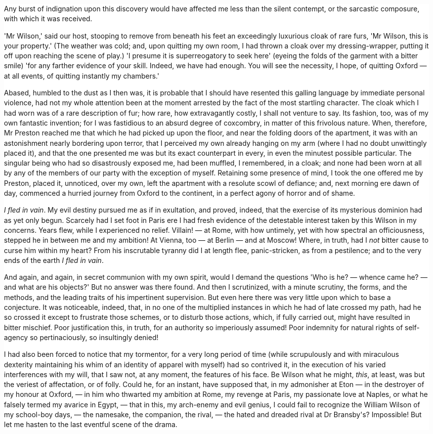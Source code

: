Any burst of indignation upon this discovery would have  affected me less than the silent contempt, or the sarcastic  composure, with which it was received.  

'Mr Wilson,' said our host, stooping to remove from beneath  his feet an exceedingly luxurious cloak of rare furs, 'Mr Wilson,  this is your property.'  (The weather was cold; and, upon quitting  my own room, I had thrown a cloak over my dressing-wrapper, putting  it off upon reaching the scene of play.)  'I presume it is  superreogatory to seek here' (eyeing the folds of the garment with  a bitter smile) 'for any farther evidence of your skill.  Indeed,  we have had enough.  You will see the necessity, I hope, of  quitting Oxford — at all events, of quitting instantly my chambers.'  

Abased, humbled to the dust as I then was, it is probable that  I should have resented this galling language by immediate         personal  violence, had not my whole attention been at the moment arrested by  the fact of the most startling character.  The cloak which I had  worn was of a rare description of fur; how rare, how extravagantly  costly, I shall not venture to say.  Its fashion, too, was of  my own fantastic invention; for I was fastidious to an absurd  degree of coxcombry, in matter of this frivolous nature.  When,  therefore, Mr Preston reached me that which he had picked up upon  the floor, and near the folding doors of the apartment, it was with  an astonishment nearly bordering upon terror, that I perceived my  own already hanging on my arm (where I had no doubt unwittingly  placed it), and that the one presented me was but its exact  counterpart in every, in even the minutest possible particular.  The singular being who had so disastrously exposed me, had been  muffled, I remembered, in a cloak; and none had been worn at all by  any of the members of our party with the exception of myself.  Retaining some presence of mind, I took the one offered me by  Preston, placed it, unnoticed, over my own, left the apartment with  a resolute scowl of defiance; and, next morning ere dawn of day,  commenced a hurried journey from Oxford to the continent, in a  perfect agony of horror and of shame.  

*I fled in vain*.  My evil destiny pursued me as if in  exultation, and proved, indeed, that the exercise of its mysterious  dominion had as yet only begun.  Scarcely had I set foot in Paris  ere I had fresh evidence of the detestable interest taken by this  Wilson in my concerns.  Years flew, while I experienced no relief.  Villain! — at Rome, with how untimely, yet with how spectral an  officiousness, stepped he in between me and my ambition!  At  Vienna, too — at Berlin — and at Moscow!  Where, in truth, had I  *not* bitter cause to curse him within my heart?  From his  inscrutable tyranny did I at length flee, panic-stricken, as from  a pestilence; and to the very ends of the earth *I fled in vain*.  

And again, and again, in secret communion with my own spirit,  would I demand the questions 'Who is he? — whence came he? — and what  are his objects?'  But no answer was there found.  And then I  scrutinized, with a minute scrutiny, the forms, and the methods,  and the leading traits of his impertinent supervision.  But even  here there was very little upon which to base a conjecture.  It was  noticeable, indeed, that, in no one of the multiplied instances in  which he had of late crossed my path, had he so crossed it except  to frustrate those schemes, or to disturb those actions, which, if  fully carried out,         might have resulted in bitter mischief.  Poor justification this, in truth, for an authority so imperiously  assumed!  Poor indemnity for natural rights of self-agency so  pertinaciously, so insultingly denied!  

I had also been forced to notice that my tormentor, for a very  long period of time (while scrupulously and with miraculous  dexterity maintaining his whim of an identity of apparel with  myself) had so contrived it, in the execution of his varied  interferences with my will, that I saw not, at any moment, the  features of his face.  Be Wilson what he might, *this*, at least,  was but the veriest of affectation, or of folly.  Could he, for an  instant, have supposed that, in my admonisher at Eton — in the  destroyer of my honour at Oxford, — in him who thwarted my ambition  at Rome, my revenge at Paris, my passionate love at Naples, or what  he falsely termed my avarice in Egypt, — that in this, my arch-enemy  and evil genius, I could fail to recognize the William Wilson of my  school-boy days, — the namesake, the companion, the rival, — the  hated and dreaded rival at Dr Bransby's?  Impossible!  But let me  hasten to the last eventful scene of the drama.  

